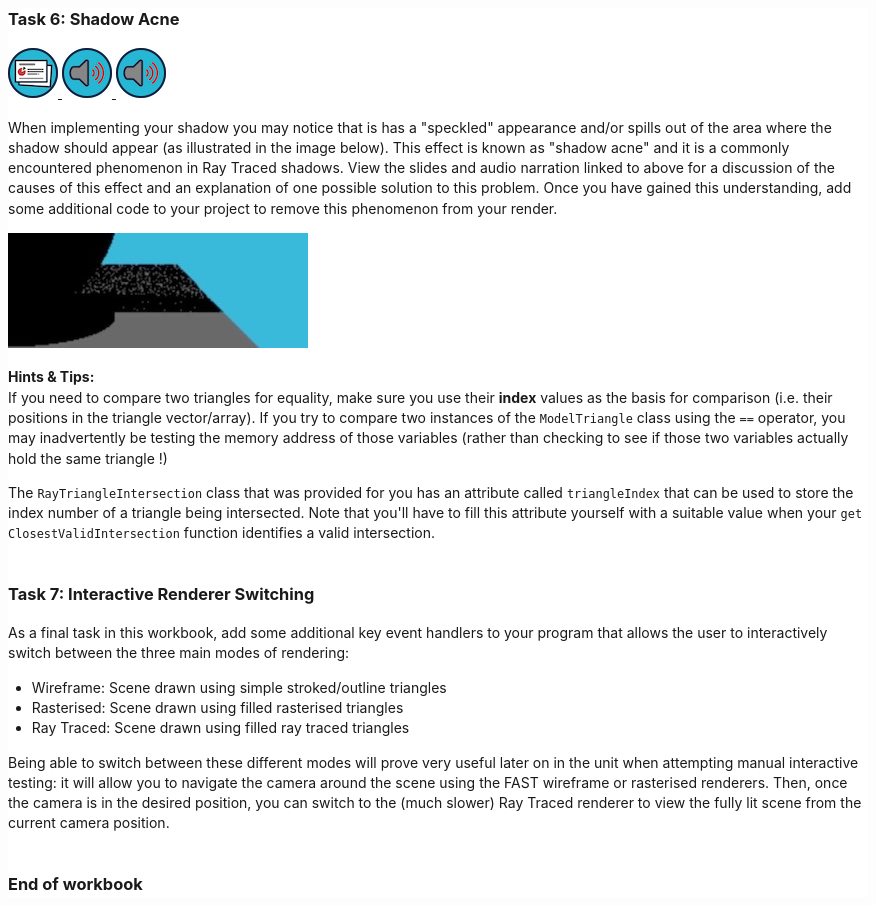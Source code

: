 # 
### Task 6: Shadow Acne
 <a href='06%20Shadow%20Acne/slides/segment-1.pdf' target='_blank'> ![](../../resources/icons/slides.png) </a> <a href='06%20Shadow%20Acne/audio/segment-1.mp4' target='_blank'> ![](../../resources/icons/audio.png) </a> <a href='06%20Shadow%20Acne/audio/segment-2.mp4' target='_blank'> ![](../../resources/icons/audio.png) </a>

When implementing your shadow you may notice that is has a "speckled" appearance and/or spills out of the area where the shadow should appear (as illustrated in the image below). This effect is known as "shadow acne" and it is a commonly encountered phenomenon in Ray Traced shadows. View the slides and audio narration linked to above for a discussion of the causes of this effect and an explanation of one possible solution to this problem. Once you have gained this understanding, add some additional code to your project to remove this phenomenon from your render.  


![](06%20Shadow%20Acne/images/center.jpg)

**Hints & Tips:**  
If you need to compare two triangles for equality, make sure you use their **index** values as the basis for comparison (i.e. their positions in the triangle vector/array). If you try to compare two instances of the `ModelTriangle` class using the `==` operator, you may inadvertently be testing the memory address of those variables (rather than checking to see if those two variables actually hold the same triangle !)

The `RayTriangleIntersection` class that was provided for you has an attribute called `triangleIndex` that can be used to store the index number of a triangle being intersected. Note that you'll have to fill this attribute yourself with a suitable value when your `getClosestValidIntersection` function identifies a valid intersection.   


# 
### Task 7: Interactive Renderer Switching


As a final task in this workbook, add some additional key event handlers to your program that allows the user to interactively switch between the three main modes of rendering:

- Wireframe: Scene drawn using simple stroked/outline triangles
- Rasterised: Scene drawn using filled rasterised triangles
- Ray Traced: Scene drawn using filled ray traced triangles

Being able to switch between these different modes will prove very useful later on in the unit when attempting manual interactive testing: it will allow you to navigate the camera around the scene using the FAST wireframe or rasterised renderers. Then, once the camera is in the desired position, you can switch to the (much slower) Ray Traced renderer to view the fully lit scene from the current camera position.  


# 
### End of workbook
